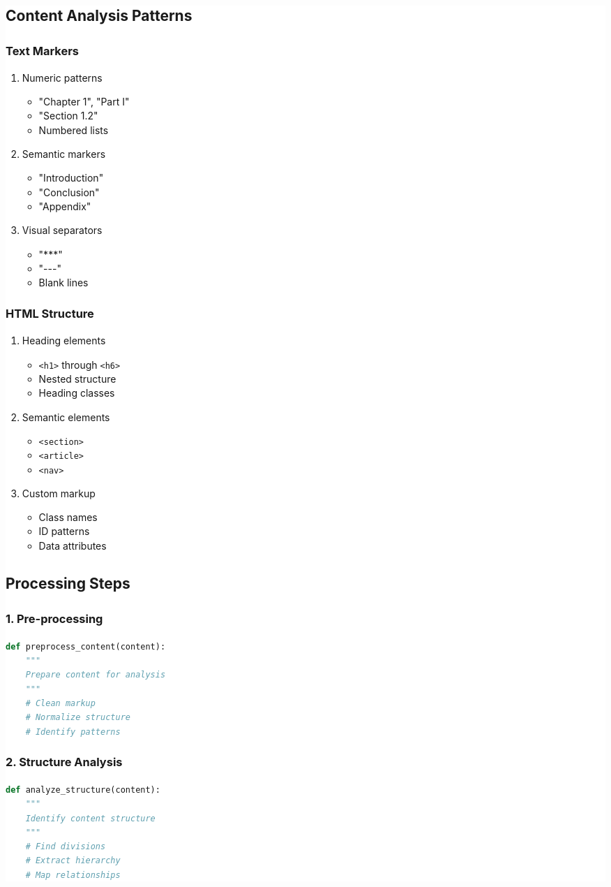 ## Content Analysis Patterns

### Text Markers
1. Numeric patterns
   - "Chapter 1", "Part I"
   - "Section 1.2"
   - Numbered lists

2. Semantic markers
   - "Introduction"
   - "Conclusion"
   - "Appendix"

3. Visual separators
   - "***"
   - "---"
   - Blank lines

### HTML Structure
1. Heading elements
   - `<h1>` through `<h6>`
   - Nested structure
   - Heading classes

2. Semantic elements
   - `<section>`
   - `<article>`
   - `<nav>`

3. Custom markup
   - Class names
   - ID patterns
   - Data attributes

## Processing Steps

### 1. Pre-processing
```python
def preprocess_content(content):
    """
    Prepare content for analysis
    """
    # Clean markup
    # Normalize structure
    # Identify patterns
```

### 2. Structure Analysis
```python
def analyze_structure(content):
    """
    Identify content structure
    """
    # Find divisions
    # Extract hierarchy
    # Map relationships
```
